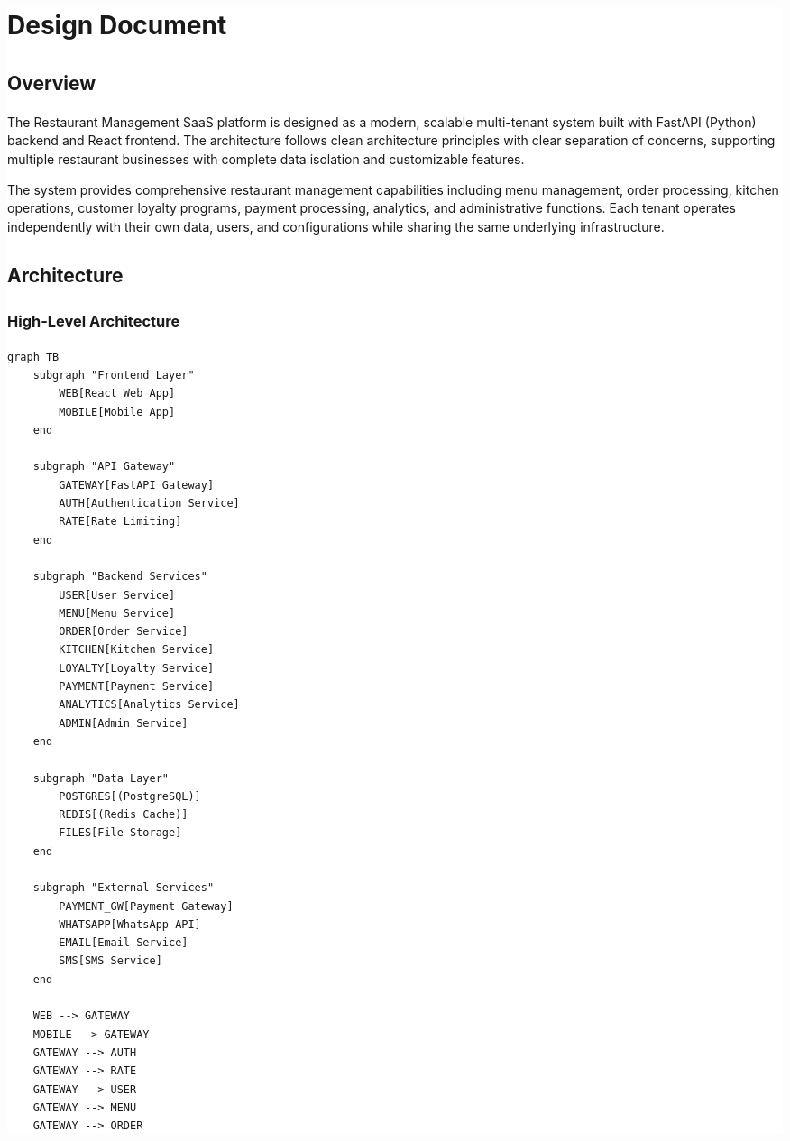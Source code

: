 # Design Document

## Overview

The Restaurant Management SaaS platform is designed as a modern, scalable multi-tenant system built with FastAPI (Python) backend and React frontend. The architecture follows clean architecture principles with clear separation of concerns, supporting multiple restaurant businesses with complete data isolation and customizable features.

The system provides comprehensive restaurant management capabilities including menu management, order processing, kitchen operations, customer loyalty programs, payment processing, analytics, and administrative functions. Each tenant operates independently with their own data, users, and configurations while sharing the same underlying infrastructure.

## Architecture

### High-Level Architecture

```mermaid
graph TB
    subgraph "Frontend Layer"
        WEB[React Web App]
        MOBILE[Mobile App]
    end
    
    subgraph "API Gateway"
        GATEWAY[FastAPI Gateway]
        AUTH[Authentication Service]
        RATE[Rate Limiting]
    end
    
    subgraph "Backend Services"
        USER[User Service]
        MENU[Menu Service]
        ORDER[Order Service]
        KITCHEN[Kitchen Service]
        LOYALTY[Loyalty Service]
        PAYMENT[Payment Service]
        ANALYTICS[Analytics Service]
        ADMIN[Admin Service]
    end
    
    subgraph "Data Layer"
        POSTGRES[(PostgreSQL)]
        REDIS[(Redis Cache)]
        FILES[File Storage]
    end
    
    subgraph "External Services"
        PAYMENT_GW[Payment Gateway]
        WHATSAPP[WhatsApp API]
        EMAIL[Email Service]
        SMS[SMS Service]
    end
    
    WEB --> GATEWAY
    MOBILE --> GATEWAY
    GATEWAY --> AUTH
    GATEWAY --> RATE
    GATEWAY --> USER
    GATEWAY --> MENU
    GATEWAY --> ORDER
```